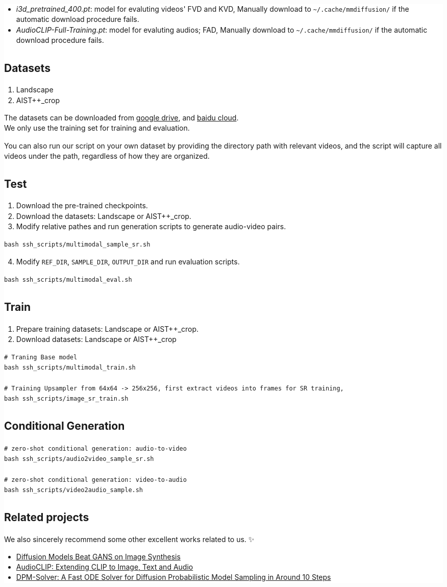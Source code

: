 * *i3d_pretrained_400.pt*: model for evaluting videos' FVD and KVD, Manually download to  ```~/.cache/mmdiffusion/``` if the automatic download procedure fails. 
* *AudioCLIP-Full-Training.pt*: model for evaluting audios; FAD, Manually download to  ```~/.cache/mmdiffusion/``` if the automatic download procedure fails.



## Datasets
1. Landscape
2. AIST++_crop

The datasets can be downloaded from [google drive](https://drive.google.com/drive/folders/14A1zaQI5EfShlv3QirgCGeNFzZBzQ3lq?usp=sharing), and [baidu cloud](https://pan.baidu.com/s/1CRUSpUzdATIN7Jt8aNDaUw?pwd=fec8). \
We only use the training set for training and evaluation.

You can also run our script on your own dataset by providing the directory path with relevant videos, and the script will capture all videos under the path, regardless of how they are organized. 

## Test

1. Download the pre-trained checkpoints.
2. Download the datasets: Landscape or AIST++_crop.
3. Modify relative pathes and run generation scripts to generate audio-video pairs.
```
bash ssh_scripts/multimodal_sample_sr.sh
```
4. Modify `REF_DIR`, `SAMPLE_DIR`, `OUTPUT_DIR` and run evaluation scripts.
```
bash ssh_scripts/multimodal_eval.sh
```

## Train

1. Prepare training datasets: Landscape or AIST++_crop.
2. Download datasets: Landscape or AIST++_crop
```
# Traning Base model
bash ssh_scripts/multimodal_train.sh

# Training Upsampler from 64x64 -> 256x256, first extract videos into frames for SR training, 
bash ssh_scripts/image_sr_train.sh
```

## Conditional Generation
```
# zero-shot conditional generation: audio-to-video
bash ssh_scripts/audio2video_sample_sr.sh

# zero-shot conditional generation: video-to-audio
bash ssh_scripts/video2audio_sample.sh
```
## Related projects
We also sincerely recommend some other excellent works related to us. :sparkles: 
* [Diffusion Models Beat GANS on Image Synthesis](https://github.com/openai/guided-diffusion)
* [AudioCLIP: Extending CLIP to Image, Text and Audio](https://github.com/AndreyGuzhov/AudioCLIP)
* [DPM-Solver: A Fast ODE Solver for Diffusion Probabilistic Model Sampling in Around 10 Steps](https://github.com/LuChengTHU/dpm-solver)
  